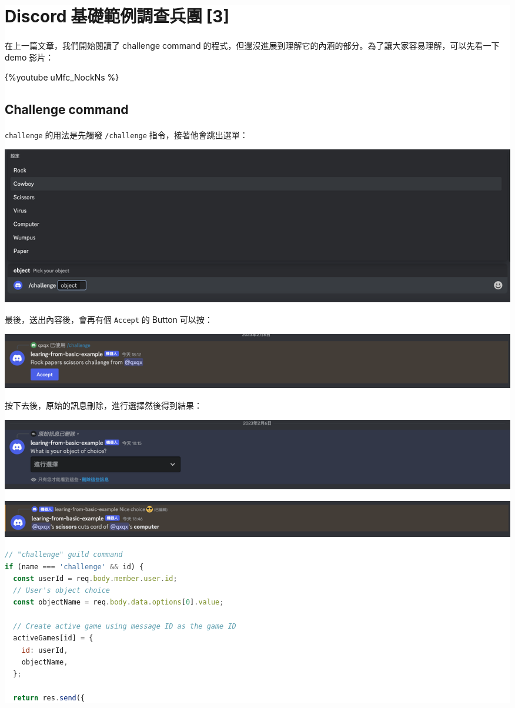 # Discord 基礎範例調查兵團 [3]

在上一篇文章，我們開始閱讀了 challenge command 的程式，但還沒進展到理解它的內涵的部分。為了讓大家容易理解，可以先看一下 demo 影片：

{%youtube uMfc_NockNs %}

## Challenge command

`challenge` 的用法是先觸發 `/challenge` 指令，接著他會跳出選單：

![](images/7r9uUKB.png)

最後，送出內容後，會再有個 `Accept` 的 Button 可以按：

![](images/ojm0Gzd.png)

按下去後，原始的訊息刪除，進行選擇然後得到結果：

![](images/mMq4XWs.png)

![](images/Edf9mjd.png)

```jsx
// "challenge" guild command
if (name === 'challenge' && id) {
  const userId = req.body.member.user.id;
  // User's object choice
  const objectName = req.body.data.options[0].value;

  // Create active game using message ID as the game ID
  activeGames[id] = {
    id: userId,
    objectName,
  };

  return res.send({
```